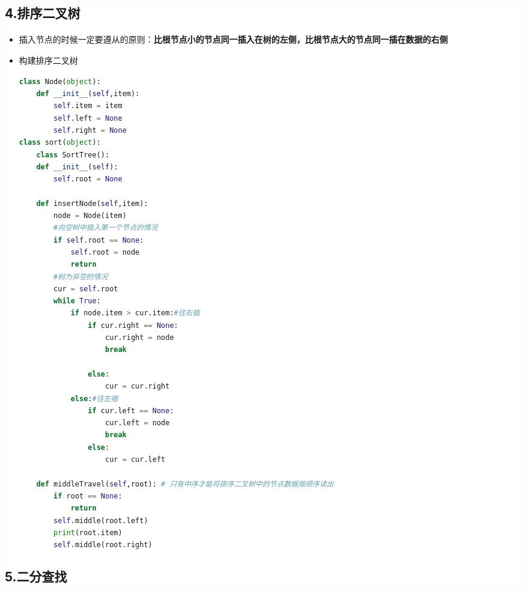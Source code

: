   

## 4.排序二叉树

- 插入节点的时候一定要遵从的原则：**比根节点小的节点同一插入在树的左侧，比根节点大的节点同一插在数据的右侧**

- 构建排序二叉树

  ```python
  class Node(object):
      def __init__(self,item):
          self.item = item
          self.left = None
          self.right = None
  class sort(object):
      class SortTree():
      def __init__(self):
          self.root = None
          
      def insertNode(self,item):
          node = Node(item)
          #向空树中插入第一个节点的情况
          if self.root == None:
              self.root = node
              return
          #树为非空的情况
          cur = self.root
          while True:
              if node.item > cur.item:#往右插
                  if cur.right == None:
                      cur.right = node
                      break
  
                  else:
                      cur = cur.right
              else:#往左插
                  if cur.left == None:
                      cur.left = node
                      break
                  else:
                      cur = cur.left
          
      def middleTravel(self,root): # 只有中序才能将排序二叉树中的节点数据按顺序读出
          if root == None:
              return
          self.middle(root.left)
          print(root.item)
          self.middle(root.right)
  
  ```

## 5.二分查找
